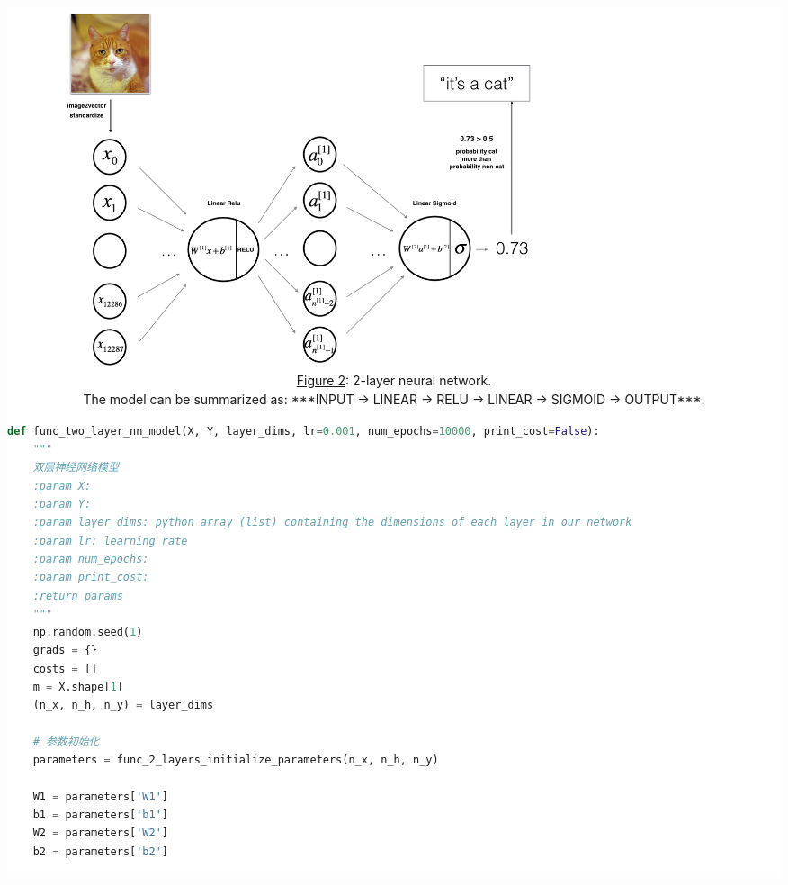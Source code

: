 <img src="./深度学习之吴恩达课程作业3/2layerNN_kiank.png" style="width:650px;height:400px;">
<caption><center> <u>Figure 2</u>: 2-layer neural network. <br> The model can be summarized as: ***INPUT -> LINEAR -> RELU -> LINEAR -> SIGMOID -> OUTPUT***. </center></caption>



```python
def func_two_layer_nn_model(X, Y, layer_dims, lr=0.001, num_epochs=10000, print_cost=False):
    """
    双层神经网络模型
    :param X:
    :param Y:
    :param layer_dims: python array (list) containing the dimensions of each layer in our network
    :param lr: learning rate
    :param num_epochs:
    :param print_cost:
    :return params
    """
    np.random.seed(1)
    grads = {}
    costs = []
    m = X.shape[1]
    (n_x, n_h, n_y) = layer_dims
    
    # 参数初始化
    parameters = func_2_layers_initialize_parameters(n_x, n_h, n_y)
    
    W1 = parameters['W1']
    b1 = parameters['b1']
    W2 = parameters['W2']
    b2 = parameters['b2']
    
```